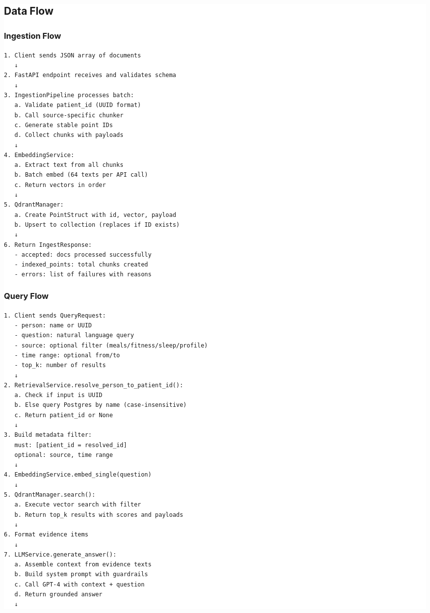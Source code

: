 ## Data Flow

### Ingestion Flow

```
1. Client sends JSON array of documents
   ↓
2. FastAPI endpoint receives and validates schema
   ↓
3. IngestionPipeline processes batch:
   a. Validate patient_id (UUID format)
   b. Call source-specific chunker
   c. Generate stable point IDs
   d. Collect chunks with payloads
   ↓
4. EmbeddingService:
   a. Extract text from all chunks
   b. Batch embed (64 texts per API call)
   c. Return vectors in order
   ↓
5. QdrantManager:
   a. Create PointStruct with id, vector, payload
   b. Upsert to collection (replaces if ID exists)
   ↓
6. Return IngestResponse:
   - accepted: docs processed successfully
   - indexed_points: total chunks created
   - errors: list of failures with reasons
```

### Query Flow

```
1. Client sends QueryRequest:
   - person: name or UUID
   - question: natural language query
   - source: optional filter (meals/fitness/sleep/profile)
   - time range: optional from/to
   - top_k: number of results
   ↓
2. RetrievalService.resolve_person_to_patient_id():
   a. Check if input is UUID
   b. Else query Postgres by name (case-insensitive)
   c. Return patient_id or None
   ↓
3. Build metadata filter:
   must: [patient_id = resolved_id]
   optional: source, time range
   ↓
4. EmbeddingService.embed_single(question)
   ↓
5. QdrantManager.search():
   a. Execute vector search with filter
   b. Return top_k results with scores and payloads
   ↓
6. Format evidence items
   ↓
7. LLMService.generate_answer():
   a. Assemble context from evidence texts
   b. Build system prompt with guardrails
   c. Call GPT-4 with context + question
   d. Return grounded answer
   ↓
```